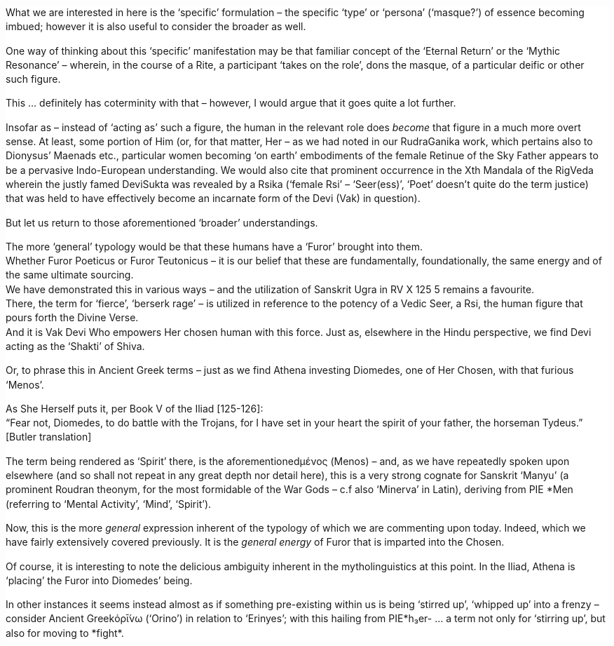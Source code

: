 What we are interested in here is the ‘specific’ formulation – the specific ‘type’ or ‘persona’ (‘masque?’) of essence becoming imbued; however it is also useful to consider the broader as well.

One way of thinking about this ‘specific’ manifestation may be that familiar concept of the ‘Eternal Return’ or the ‘Mythic Resonance’ – wherein, in the course of a Rite, a participant ‘takes on the role’, dons the masque, of a particular deific or other such figure.

This … definitely has coterminity with that – however, I would argue that it goes quite a lot further.

Insofar as – instead of ‘acting as’ such a figure, the human in the relevant role does *become* that figure in a much more overt sense. At least, some portion of Him (or, for that matter, Her – as we had noted in our RudraGanika work, which pertains also to Dionysus’ Maenads etc., particular women becoming ‘on earth’ embodiments of the female Retinue of the Sky Father appears to be a pervasive Indo-European understanding. We would also cite that prominent occurrence in the Xth Mandala of the RigVeda wherein the justly famed DeviSukta was revealed by a Rsika (‘female Rsi’ – ‘Seer(ess)’, ‘Poet’ doesn’t quite do the term justice) that was held to have effectively become an incarnate form of the Devi (Vak) in question).

But let us return to those aforementioned ‘broader’ understandings.

The more ‘general’ typology would be that these humans have a ‘Furor’ brought into them.  
Whether Furor Poeticus or Furor Teutonicus – it is our belief that these are fundamentally, foundationally, the same energy and of the same ultimate sourcing.  
We have demonstrated this in various ways – and the utilization of Sanskrit Ugra in RV X 125 5 remains a favourite.  
There, the term for ‘fierce’, ‘berserk rage’ – is utilized in reference to the potency of a Vedic Seer, a Rsi, the human figure that pours forth the Divine Verse.  
And it is Vak Devi Who empowers Her chosen human with this force. Just as, elsewhere in the Hindu perspective, we find Devi acting as the ‘Shakti’ of Shiva.

Or, to phrase this in Ancient Greek terms – just as we find Athena investing Diomedes, one of Her Chosen, with that furious ‘Menos’.

As She Herself puts it, per Book V of the Iliad \[125-126\]:  
“Fear not, Diomedes, to do battle with the Trojans, for I have set in your heart the spirit of your father, the horseman Tydeus.”  
\[Butler translation\]

The term being rendered as ‘Spirit’ there, is the aforementionedμένος (Menos) – and, as we have repeatedly spoken upon elsewhere (and so shall not repeat in any great depth nor detail here), this is a very strong cognate for Sanskrit ‘Manyu’ (a prominent Roudran theonym, for the most formidable of the War Gods – c.f also ‘Minerva’ in Latin), deriving from PIE \*Men (referring to ‘Mental Activity’, ‘Mind’, ‘Spirit’).

Now, this is the more *general* expression inherent of the typology of which we are commenting upon today. Indeed, which we have fairly extensively covered previously. It is the *general energy* of Furor that is imparted into the Chosen.

Of course, it is interesting to note the delicious ambiguity inherent in the mytholinguistics at this point. In the Iliad, Athena is ‘placing’ the Furor into Diomedes’ being.

In other instances it seems instead almost as if something pre-existing within us is being ‘stirred up’, ‘whipped up’ into a frenzy – consider Ancient Greekὀρῑ́νω (‘Orino’) in relation to ‘Erinyes’; with this hailing from PIE\*h₃er- … a term not only for ‘stirring up’, but also for moving to \*fight\*.
